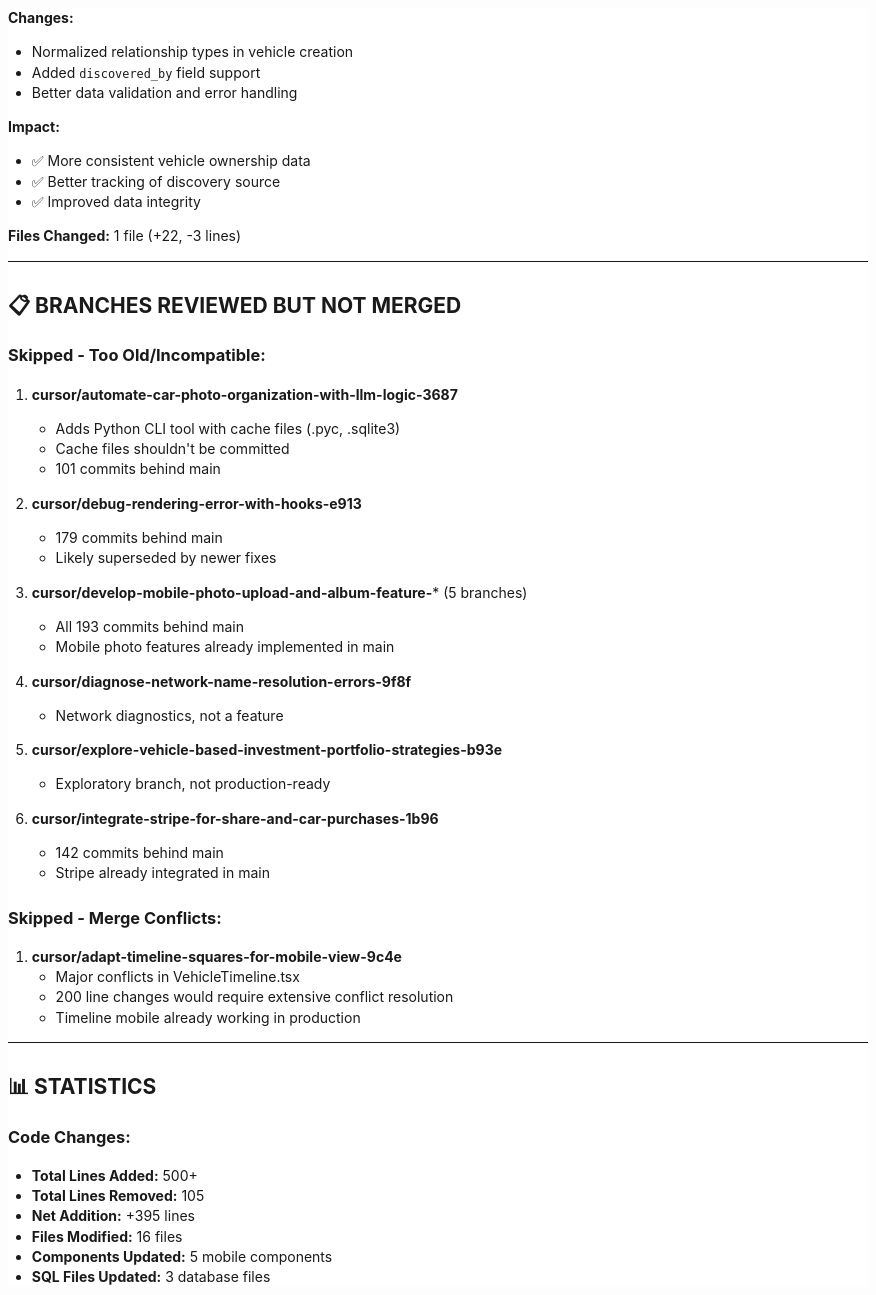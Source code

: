 **Changes:**
- Normalized relationship types in vehicle creation
- Added `discovered_by` field support
- Better data validation and error handling

**Impact:**
- ✅ More consistent vehicle ownership data
- ✅ Better tracking of discovery source
- ✅ Improved data integrity

**Files Changed:** 1 file (+22, -3 lines)

---

## 📋 BRANCHES REVIEWED BUT NOT MERGED

### **Skipped - Too Old/Incompatible:**
1. **cursor/automate-car-photo-organization-with-llm-logic-3687**
   - Adds Python CLI tool with cache files (.pyc, .sqlite3)
   - Cache files shouldn't be committed
   - 101 commits behind main

2. **cursor/debug-rendering-error-with-hooks-e913**
   - 179 commits behind main
   - Likely superseded by newer fixes

3. **cursor/develop-mobile-photo-upload-and-album-feature-*** (5 branches)
   - All 193 commits behind main
   - Mobile photo features already implemented in main

4. **cursor/diagnose-network-name-resolution-errors-9f8f**
   - Network diagnostics, not a feature

5. **cursor/explore-vehicle-based-investment-portfolio-strategies-b93e**
   - Exploratory branch, not production-ready

6. **cursor/integrate-stripe-for-share-and-car-purchases-1b96**
   - 142 commits behind main
   - Stripe already integrated in main

### **Skipped - Merge Conflicts:**
1. **cursor/adapt-timeline-squares-for-mobile-view-9c4e**
   - Major conflicts in VehicleTimeline.tsx
   - 200 line changes would require extensive conflict resolution
   - Timeline mobile already working in production

---

## 📊 STATISTICS

### **Code Changes:**
- **Total Lines Added:** 500+
- **Total Lines Removed:** 105
- **Net Addition:** +395 lines
- **Files Modified:** 16 files
- **Components Updated:** 5 mobile components
- **SQL Files Updated:** 3 database files
